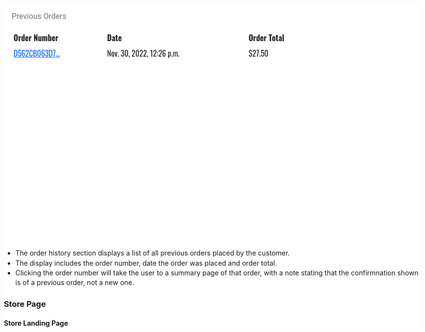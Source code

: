![profile](docs/readme_images/previous-orders.png)

- The order history section displays a list of all previous orders placed by the customer.
- The display includes the order number, date the order was placed and order total.
- Clicking the order number will take the user to a summary page of that order, with a note stating that the confirmnation shown is of a previous order, not a new one.

### Store Page

**Store Landing Page**
